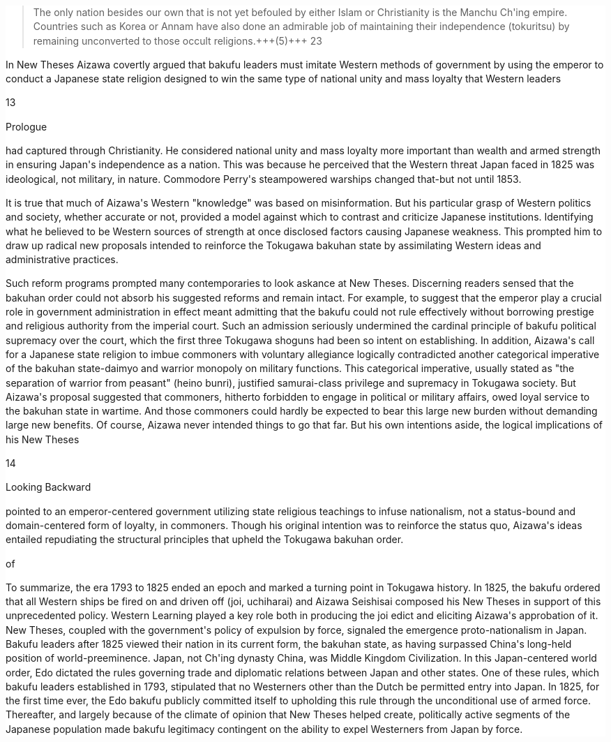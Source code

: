 > The only nation besides our own that is not yet befouled by either Islam or Christianity is the Manchu Ch'ing empire. Countries such as Korea or Annam have also done an admirable job of maintaining their independence (tokuritsu) by remaining unconverted to those occult religions.+++(5)+++ 23 

In New Theses Aizawa covertly argued that bakufu leaders must imitate Western methods of government by using the emperor to conduct a Japanese state religion designed to win the same type of national unity and mass loyalty that Western leaders 

13 

Prologue 

had captured through Christianity. He considered national unity and mass loyalty more important than wealth and armed strength in ensuring Japan's independence as a nation. This was because he perceived that the Western threat Japan faced in 1825 was ideological, not military, in nature. Commodore Perry's steampowered warships changed that-but not until 1853. 

It is true that much of Aizawa's Western "knowledge" was based on misinformation. But his particular grasp of Western politics and society, whether accurate or not, provided a model against which to contrast and criticize Japanese institutions. Identifying what he believed to be Western sources of strength at once disclosed factors causing Japanese weakness. This prompted him to draw up radical new proposals intended to reinforce the Tokugawa bakuhan state by assimilating Western ideas and administrative practices. 

Such reform programs prompted many contemporaries to look askance at New Theses. Discerning readers sensed that the bakuhan order could not absorb his suggested reforms and remain intact. For example, to suggest that the emperor play a crucial role in government administration in effect meant admitting that the bakufu could not rule effectively without borrowing prestige and religious authority from the imperial court. Such an admission seriously undermined the cardinal principle of bakufu political supremacy over the court, which the first three Tokugawa shoguns had been so intent on establishing. In addition, Aizawa's call for a Japanese state religion to imbue commoners with voluntary allegiance logically contradicted another categorical imperative of the bakuhan state-daimyo and warrior monopoly on military functions. This categorical imperative, usually stated as "the separation of warrior from peasant" (heino bunri), justified samurai-class privilege and supremacy in Tokugawa society. But Aizawa's proposal suggested that commoners, hitherto forbidden to engage in political or military affairs, owed loyal service to the bakuhan state in wartime. And those commoners could hardly be expected to bear this large new burden without demanding large new benefits. Of course, Aizawa never intended things to go that far. But his own intentions aside, the logical implications of his New Theses 

14 

Looking Backward 

pointed to an emperor-centered government utilizing state religious teachings to infuse nationalism, not a status-bound and domain-centered form of loyalty, in commoners. Though his original intention was to reinforce the status quo, Aizawa's ideas entailed repudiating the structural principles that upheld the Tokugawa bakuhan order. 

of 

To summarize, the era 1793 to 1825 ended an epoch and marked a turning point in Tokugawa history. In 1825, the bakufu ordered that all Western ships be fired on and driven off (joi, uchiharai) and Aizawa Seishisai composed his New Theses in support of this unprecedented policy. Western Learning played a key role both in producing the joi edict and eliciting Aizawa's approbation of it. New Theses, coupled with the government's policy of expulsion by force, signaled the emergence proto-nationalism in Japan. Bakufu leaders after 1825 viewed their nation in its current form, the bakuhan state, as having surpassed China's long-held position of world-preeminence. Japan, not Ch'ing dynasty China, was Middle Kingdom Civilization. In this Japan-centered world order, Edo dictated the rules governing trade and diplomatic relations between Japan and other states. One of these rules, which bakufu leaders established in 1793, stipulated that no Westerners other than the Dutch be permitted entry into Japan. In 1825, for the first time ever, the Edo bakufu publicly committed itself to upholding this rule through the unconditional use of armed force. Thereafter, and largely because of the climate of opinion that New Theses helped create, politically active segments of the Japanese population made bakufu legitimacy contingent on the ability to expel Westerners from Japan by force. 
